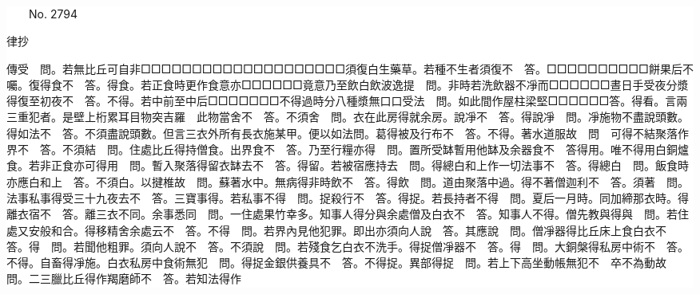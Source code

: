 ﻿　　No. 2794

律抄

傳受　問。若無比丘可自非□□□□□□□□□□□□□□□□□□□□須復白生藥草。若種不生者須復不　答。□□□□□□□□□□餅果后不囑。復得食不　答。得食。若正食時更作食意亦□□□□□□竟意乃至飲白飲波逸提　問。非時若洗飲器不凈而□□□□□□晝日手受夜分漿得復至初夜不　答。不得。若中前至中后□□□□□□□不得過時分八種漿無口口受法　問。如此間作屋柱梁堅□□□□□□答。得看。言兩三重犯者。是壁上桁累耳目物突吉羅　此物當舍不　答。不須舍　問。衣在此房得就余房。說凈不　答。得說凈　問。凈施物不盡說頭數。得如法不　答。不須盡說頭數。但言三衣外所有長衣施某甲。便以如法問。葛得被及行布不　答。不得。著水道服故　問　可得不結聚落作界不　答。不須結　問。住處比丘得持僧食。出界食不　答。乃至行糧亦得　問。置所受缽暫用他缽及余器食不　答得用。唯不得用白銅爐食。若非正食亦可得用　問。暫入聚落得留衣缽去不　答。得留。若被宿應持去　問。得總白和上作一切法事不　答。得總白　問。飯食時亦應白和上　答。不須白。以揵椎故　問。蘇著水中。無病得非時飲不　答。得飲　問。道由聚落中過。得不著僧迦利不　答。須著　問。法事私事得受三十九夜去不　答。三寶事得。若私事不得　問。捉殺行不　答。得捉。若長持者不得　問。夏后一月時。同加締那衣時。得離衣宿不　答。離三衣不同。余事悉同　問。一住處果竹幸多。知事人得分與余處僧及白衣不　答。知事人不得。僧先教與得與　問。若住處又安般和合。得移精舍余處云不　答。不得　問。若界內見他犯罪。即出亦須向人說　答。其應說　問。僧凈器得比丘床上食白衣不　答。得　問。若聞他粗罪。須向人說不　答。不須說　問。若殘食乞白衣不洗手。得捉僧凈器不　答。得　問。大銅槃得私房中術不　答。不得。自畜得凈施。白衣私房中食術無犯　問。得捉金銀供養具不　答。不得捉。異部得捉　問。若上下高坐動帳無犯不　卒不為動故　問。二三臘比丘得作羯磨師不　答。若知法得作
